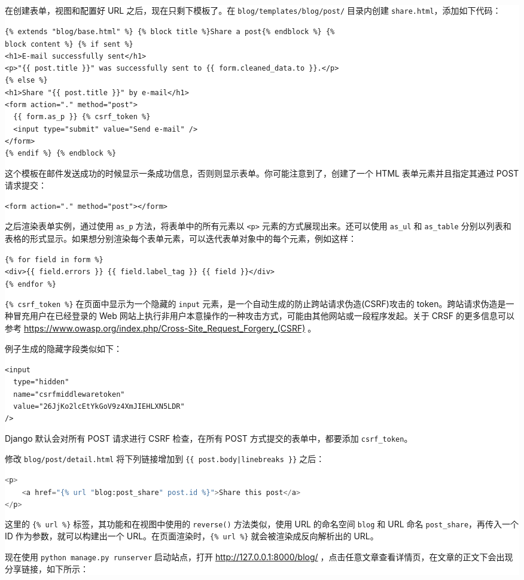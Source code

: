 在创建表单，视图和配置好 URL 之后，现在只剩下模板了。在 `blog/templates/blog/post/` 目录内创建 `share.html`，添加如下代码：

```django-html
{% extends "blog/base.html" %} {% block title %}Share a post{% endblock %} {%
block content %} {% if sent %}
<h1>E-mail successfully sent</h1>
<p>"{{ post.title }}" was successfully sent to {{ form.cleaned_data.to }}.</p>
{% else %}
<h1>Share "{{ post.title }}" by e-mail</h1>
<form action="." method="post">
  {{ form.as_p }} {% csrf_token %}
  <input type="submit" value="Send e-mail" />
</form>
{% endif %} {% endblock %}
```

这个模板在邮件发送成功的时候显示一条成功信息，否则则显示表单。你可能注意到了，创建了一个 HTML 表单元素并且指定其通过 POST 请求提交：

```django-html
<form action="." method="post"></form>
```

之后渲染表单实例，通过使用 `as_p` 方法，将表单中的所有元素以 `<p>` 元素的方式展现出来。还可以使用 `as_ul` 和 `as_table` 分别以列表和表格的形式显示。如果想分别渲染每个表单元素，可以迭代表单对象中的每个元素，例如这样：

```django-html
{% for field in form %}
<div>{{ field.errors }} {{ field.label_tag }} {{ field }}</div>
{% endfor %}
```

`{% csrf_token %}` 在页面中显示为一个隐藏的 `input` 元素，是一个自动生成的防止跨站请求伪造(CSRF)攻击的 token。跨站请求伪造是一种冒充用户在已经登录的 Web 网站上执行非用户本意操作的一种攻击方式，可能由其他网站或一段程序发起。关于 CRSF 的更多信息可以参考 https://www.owasp.org/index.php/Cross-Site_Request_Forgery_(CSRF) 。

例子生成的隐藏字段类似如下：

```django-html
<input
  type="hidden"
  name="csrfmiddlewaretoken"
  value="26JjKo2lcEtYkGoV9z4XmJIEHLXN5LDR"
/>
```

Django 默认会对所有 POST 请求进行 CSRF 检查，在所有 POST 方式提交的表单中，都要添加 `csrf_token`。

修改 `blog/post/detail.html` 将下列链接增加到 `{{ post.body|linebreaks }}` 之后：

```python
<p>
    <a href="{% url "blog:post_share" post.id %}">Share this post</a>
</p>
```

这里的 `{% url %}` 标签，其功能和在视图中使用的 `reverse()` 方法类似，使用 URL 的命名空间 `blog` 和 URL 命名 `post_share`，再传入一个 ID 作为参数，就可以构建出一个 URL。在页面渲染时，`{% url %}` 就会被渲染成反向解析出的 URL。

现在使用 `python manage.py runserver` 启动站点，打开 http://127.0.0.1:8000/blog/ ，点击任意文章查看详情页，在文章的正文下会出现分享链接，如下所示：
